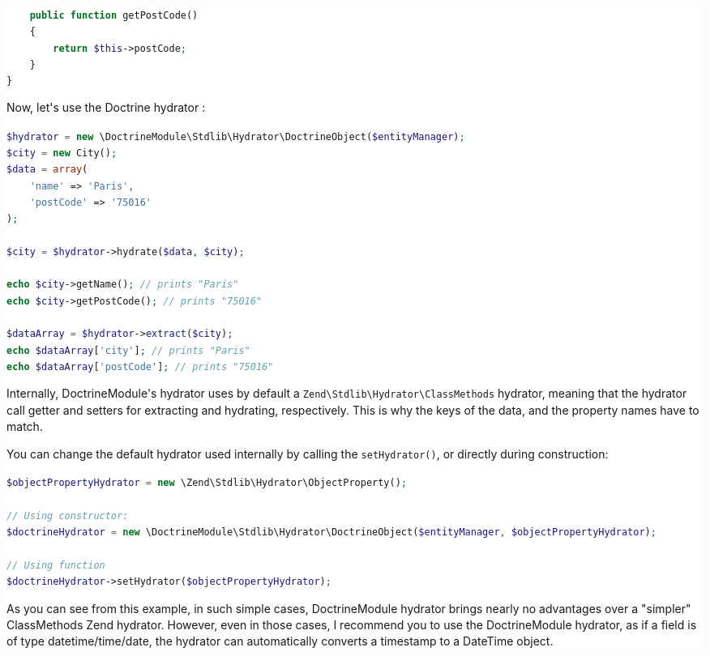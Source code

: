 ```php
    public function getPostCode()
    {
    	return $this->postCode;
    }
}
```

Now, let's use the Doctrine hydrator :

```php
$hydrator = new \DoctrineModule\Stdlib\Hydrator\DoctrineObject($entityManager);
$city = new City();
$data = array(
	'name' => 'Paris',
	'postCode' => '75016'
);

$city = $hydrator->hydrate($data, $city);

echo $city->getName(); // prints "Paris"
echo $city->getPostCode(); // prints "75016"

$dataArray = $hydrator->extract($city);
echo $dataArray['city']; // prints "Paris"
echo $dataArray['postCode']; // prints "75016"
```

Internally, DoctrineModule's hydrator uses by default a `Zend\Stdlib\Hydrator\ClassMethods` hydrator, meaning that the
hydrator call getter and setters for extracting and hydrating, respectively. This is why the keys of the data, and the
property names have to match.

You can change the default hydrator used internally by calling the `setHydrator()`, or directly during construction:

```php
$objectPropertyHydrator = new \Zend\Stdlib\Hydrator\ObjectProperty();

// Using constructor:
$doctrineHydrator = new \DoctrineModule\Stdlib\Hydrator\DoctrineObject($entityManager, $objectPropertyHydrator);

// Using function
$doctrineHydrator->setHydrator($objectPropertyHydrator);
```

As you can see from this example, in such simple cases, DoctrineModule hydrator brings nearly no advantages over a "simpler"
ClassMethods Zend hydrator. However, even in those cases, I recommend you to use the DoctrineModule hydrator, as if a field is
of type datetime/time/date, the hydrator can automatically converts a timestamp to a DateTime object.
